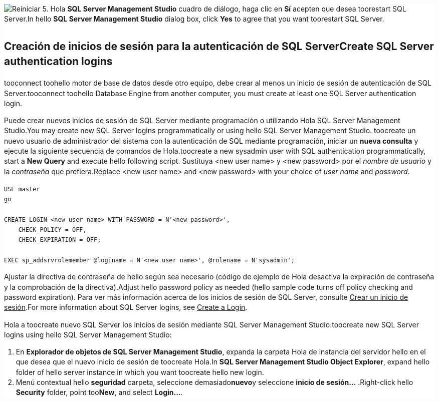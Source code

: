    ![Reiniciar][9]
5. <span data-ttu-id="3a380-229">Hola **SQL Server Management Studio** cuadro de diálogo, haga clic en **Sí** acepten que desea toorestart SQL Server.</span><span class="sxs-lookup"><span data-stu-id="3a380-229">In hello **SQL Server Management Studio** dialog box, click **Yes** to agree that you want toorestart SQL Server.</span></span>

## <span data-ttu-id="3a380-230"><a name="Logins"></a>Creación de inicios de sesión para la autenticación de SQL Server</span><span class="sxs-lookup"><span data-stu-id="3a380-230"><a name="Logins"></a>Create SQL Server authentication logins</span></span>
<span data-ttu-id="3a380-231">tooconnect toohello motor de base de datos desde otro equipo, debe crear al menos un inicio de sesión de autenticación de SQL Server.</span><span class="sxs-lookup"><span data-stu-id="3a380-231">tooconnect toohello Database Engine from another computer, you must create at least one SQL Server authentication login.</span></span>  

<span data-ttu-id="3a380-232">Puede crear nuevos inicios de sesión de SQL Server mediante programación o utilizando Hola SQL Server Management Studio.</span><span class="sxs-lookup"><span data-stu-id="3a380-232">You may create new SQL Server logins programmatically or using hello SQL Server Management Studio.</span></span> <span data-ttu-id="3a380-233">toocreate un nuevo usuario de administrador del sistema con la autenticación de SQL mediante programación, iniciar un **nueva consulta** y ejecute la siguiente secuencia de comandos de Hola.</span><span class="sxs-lookup"><span data-stu-id="3a380-233">toocreate a new sysadmin user with SQL authentication programmatically, start a **New Query** and execute hello following script.</span></span> <span data-ttu-id="3a380-234">Sustituya <new user name\> y <new password\> por el *nombre de usuario* y la *contraseña* que prefiera.</span><span class="sxs-lookup"><span data-stu-id="3a380-234">Replace <new user name\> and <new password\> with your choice of *user name* and *password*.</span></span> 

    USE master
    go

    CREATE LOGIN <new user name> WITH PASSWORD = N'<new password>',
        CHECK_POLICY = OFF,
        CHECK_EXPIRATION = OFF;

    EXEC sp_addsrvrolemember @loginame = N'<new user name>', @rolename = N'sysadmin';


<span data-ttu-id="3a380-235">Ajustar la directiva de contraseña de hello según sea necesario (código de ejemplo de Hola desactiva la expiración de contraseña y la comprobación de la directiva).</span><span class="sxs-lookup"><span data-stu-id="3a380-235">Adjust hello password policy as needed (hello sample code turns off policy checking and password expiration).</span></span> <span data-ttu-id="3a380-236">Para ver más información acerca de los inicios de sesión de SQL Server, consulte [Crear un inicio de sesión](http://msdn.microsoft.com/library/aa337562.aspx).</span><span class="sxs-lookup"><span data-stu-id="3a380-236">For more information about SQL Server logins, see [Create a Login](http://msdn.microsoft.com/library/aa337562.aspx).</span></span>  

<span data-ttu-id="3a380-237">Hola a toocreate nuevo SQL Server los inicios de sesión mediante SQL Server Management Studio:</span><span class="sxs-lookup"><span data-stu-id="3a380-237">toocreate new SQL Server logins using hello SQL Server Management Studio:</span></span>

1. <span data-ttu-id="3a380-238">En **Explorador de objetos de SQL Server Management Studio**, expanda la carpeta Hola de instancia del servidor hello en el que desea que el nuevo inicio de sesión de toocreate Hola.</span><span class="sxs-lookup"><span data-stu-id="3a380-238">In **SQL Server Management Studio Object Explorer**, expand hello folder of hello server instance in which you want toocreate hello new login.</span></span>
2. <span data-ttu-id="3a380-239">Menú contextual hello **seguridad** carpeta, seleccione demasiado**nuevo**y seleccione **inicio de sesión...** .</span><span class="sxs-lookup"><span data-stu-id="3a380-239">Right-click hello **Security** folder, point too**New**, and select **Login…**.</span></span>
   

[1]: ./media/machine-learning-data-science-setup-sql-server-virtual-machine/selectsqlvmimg.png
[2]: ./media/machine-learning-data-science-setup-sql-server-virtual-machine/4vm-config.png
[3]: ./media/machine-learning-data-science-setup-sql-server-virtual-machine/sqlvmports.png
[4]: ./media/machine-learning-data-science-setup-sql-server-virtual-machine/vmpostopts.png
[6]: ./media/machine-learning-data-science-setup-sql-server-virtual-machine/19connect-to-server.png
[7]: ./media/machine-learning-data-science-setup-sql-server-virtual-machine/20server-properties.png
[8]: ./media/machine-learning-data-science-setup-sql-server-virtual-machine/21mixed-mode.png
[9]: ./media/machine-learning-data-science-setup-sql-server-virtual-machine/22restart2.png
[10]: ./media/machine-learning-data-science-setup-sql-server-virtual-machine/23new-login.png
[11]: ./media/machine-learning-data-science-setup-sql-server-virtual-machine/24test-login.png
[12]: ./media/machine-learning-data-science-setup-sql-server-virtual-machine/25sysadmin.png
[13]: ./media/machine-learning-data-science-setup-sql-server-virtual-machine/amlreader.png
[15]: ./media/machine-learning-data-science-setup-sql-server-virtual-machine/vmshutdown.png